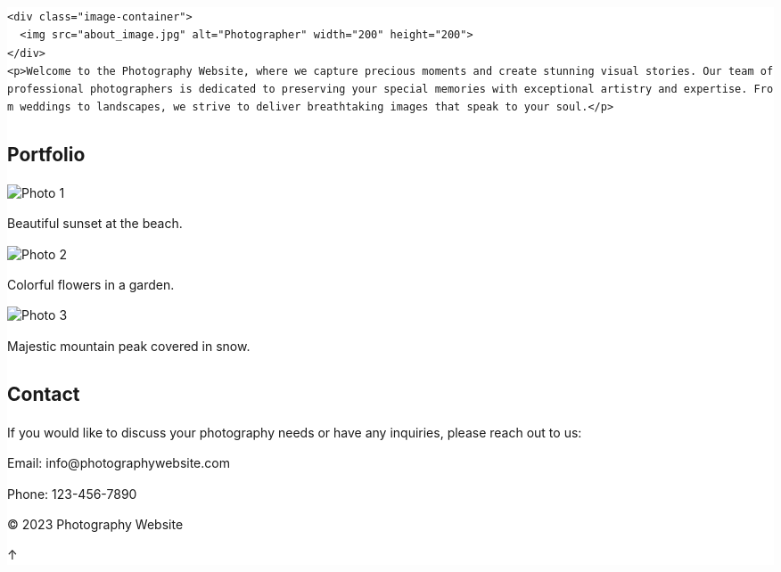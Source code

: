     <div class="image-container">
      <img src="about_image.jpg" alt="Photographer" width="200" height="200">
    </div>
    <p>Welcome to the Photography Website, where we capture precious moments and create stunning visual stories. Our team of professional photographers is dedicated to preserving your special memories with exceptional artistry and expertise. From weddings to landscapes, we strive to deliver breathtaking images that speak to your soul.</p>
  </section>
  <section id="portfolio">
  <h2>Portfolio</h2>
  <div class="image-container">
    <img src="image1.jpg" alt="Photo 1" width="200" height="200">
    <p>Beautiful sunset at the beach.</p>
  </div>
  <div class="image-container">
    <img src="image2.jpg" alt="Photo 2" width="200" height="200">
    <p>Colorful flowers in a garden.</p>
  </div>
  <div class="image-container">
    <img src="image3.jpg" alt="Photo 3" width="200" height="200">
    <p>Majestic mountain peak covered in snow.</p>
  </div>
</section>

  </section>
  <section id="contact">
    <h2>Contact</h2>
    <p>If you would like to discuss your photography needs or have any inquiries, please reach out to us:</p>
    <p>Email: info@photographywebsite.com</p>
    <p>Phone: 123-456-7890</p>
  </section>
  <footer>
    <p>&copy; 2023 Photography Website</p>
  </footer>
  <div class="scroll-to-top" onclick="scrollToTop()">
    <span>&uarr;</span>
  </div>

  <script>
    window.addEventListener('scroll', function() {
      var scrollButton = document.querySelector('.scroll-to-top');
      if (window.scrollY > 300) {
        scrollButton.style.display = 'block';
      } else {
        scrollButton.style.display = 'none';
      }
    });

    function scrollToTop() {
      window.scrollTo({
        top: 0,
        behavior: 'smooth'
      });
    }
  </script>
</body>
</html>

